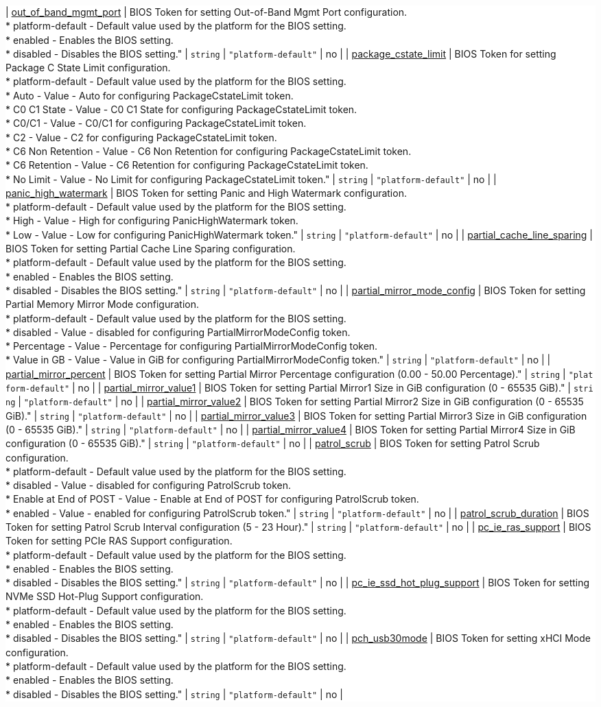 | <a name="input_out_of_band_mgmt_port"></a> [out\_of\_band\_mgmt\_port](#input\_out\_of\_band\_mgmt\_port) | BIOS Token for setting Out-of-Band Mgmt Port configuration.<br>* platform-default - Default value used by the platform for the BIOS setting.<br>* enabled - Enables the BIOS setting.<br>* disabled - Disables the BIOS setting." | `string` | `"platform-default"` | no |
| <a name="input_package_cstate_limit"></a> [package\_cstate\_limit](#input\_package\_cstate\_limit) | BIOS Token for setting Package C State Limit configuration.<br>* platform-default - Default value used by the platform for the BIOS setting.<br>* Auto - Value - Auto for configuring PackageCstateLimit token.<br>* C0 C1 State - Value - C0 C1 State for configuring PackageCstateLimit token.<br>* C0/C1 - Value - C0/C1 for configuring PackageCstateLimit token.<br>* C2 - Value - C2 for configuring PackageCstateLimit token.<br>* C6 Non Retention - Value - C6 Non Retention for configuring PackageCstateLimit token.<br>* C6 Retention - Value - C6 Retention for configuring PackageCstateLimit token.<br>* No Limit - Value - No Limit for configuring PackageCstateLimit token." | `string` | `"platform-default"` | no |
| <a name="input_panic_high_watermark"></a> [panic\_high\_watermark](#input\_panic\_high\_watermark) | BIOS Token for setting Panic and High Watermark configuration.<br>* platform-default - Default value used by the platform for the BIOS setting.<br>* High - Value - High for configuring PanicHighWatermark token.<br>* Low - Value - Low for configuring PanicHighWatermark token." | `string` | `"platform-default"` | no |
| <a name="input_partial_cache_line_sparing"></a> [partial\_cache\_line\_sparing](#input\_partial\_cache\_line\_sparing) | BIOS Token for setting Partial Cache Line Sparing configuration.<br>* platform-default - Default value used by the platform for the BIOS setting.<br>* enabled - Enables the BIOS setting.<br>* disabled - Disables the BIOS setting." | `string` | `"platform-default"` | no |
| <a name="input_partial_mirror_mode_config"></a> [partial\_mirror\_mode\_config](#input\_partial\_mirror\_mode\_config) | BIOS Token for setting Partial Memory Mirror Mode configuration.<br>* platform-default - Default value used by the platform for the BIOS setting.<br>* disabled - Value - disabled for configuring PartialMirrorModeConfig token.<br>* Percentage - Value - Percentage for configuring PartialMirrorModeConfig token.<br>* Value in GB - Value - Value in GiB for configuring PartialMirrorModeConfig token." | `string` | `"platform-default"` | no |
| <a name="input_partial_mirror_percent"></a> [partial\_mirror\_percent](#input\_partial\_mirror\_percent) | BIOS Token for setting Partial Mirror Percentage configuration (0.00 - 50.00 Percentage)." | `string` | `"platform-default"` | no |
| <a name="input_partial_mirror_value1"></a> [partial\_mirror\_value1](#input\_partial\_mirror\_value1) | BIOS Token for setting Partial Mirror1 Size in GiB configuration (0 - 65535 GiB)." | `string` | `"platform-default"` | no |
| <a name="input_partial_mirror_value2"></a> [partial\_mirror\_value2](#input\_partial\_mirror\_value2) | BIOS Token for setting Partial Mirror2 Size in GiB configuration (0 - 65535 GiB)." | `string` | `"platform-default"` | no |
| <a name="input_partial_mirror_value3"></a> [partial\_mirror\_value3](#input\_partial\_mirror\_value3) | BIOS Token for setting Partial Mirror3 Size in GiB configuration (0 - 65535 GiB)." | `string` | `"platform-default"` | no |
| <a name="input_partial_mirror_value4"></a> [partial\_mirror\_value4](#input\_partial\_mirror\_value4) | BIOS Token for setting Partial Mirror4 Size in GiB configuration (0 - 65535 GiB)." | `string` | `"platform-default"` | no |
| <a name="input_patrol_scrub"></a> [patrol\_scrub](#input\_patrol\_scrub) | BIOS Token for setting Patrol Scrub configuration.<br>* platform-default - Default value used by the platform for the BIOS setting.<br>* disabled - Value - disabled for configuring PatrolScrub token.<br>* Enable at End of POST - Value - Enable at End of POST for configuring PatrolScrub token.<br>* enabled - Value - enabled for configuring PatrolScrub token." | `string` | `"platform-default"` | no |
| <a name="input_patrol_scrub_duration"></a> [patrol\_scrub\_duration](#input\_patrol\_scrub\_duration) | BIOS Token for setting Patrol Scrub Interval configuration (5 - 23 Hour)." | `string` | `"platform-default"` | no |
| <a name="input_pc_ie_ras_support"></a> [pc\_ie\_ras\_support](#input\_pc\_ie\_ras\_support) | BIOS Token for setting PCIe RAS Support configuration.<br>* platform-default - Default value used by the platform for the BIOS setting.<br>* enabled - Enables the BIOS setting.<br>* disabled - Disables the BIOS setting." | `string` | `"platform-default"` | no |
| <a name="input_pc_ie_ssd_hot_plug_support"></a> [pc\_ie\_ssd\_hot\_plug\_support](#input\_pc\_ie\_ssd\_hot\_plug\_support) | BIOS Token for setting NVMe SSD Hot-Plug Support configuration.<br>* platform-default - Default value used by the platform for the BIOS setting.<br>* enabled - Enables the BIOS setting.<br>* disabled - Disables the BIOS setting." | `string` | `"platform-default"` | no |
| <a name="input_pch_usb30mode"></a> [pch\_usb30mode](#input\_pch\_usb30mode) | BIOS Token for setting xHCI Mode configuration.<br>* platform-default - Default value used by the platform for the BIOS setting.<br>* enabled - Enables the BIOS setting.<br>* disabled - Disables the BIOS setting." | `string` | `"platform-default"` | no |
